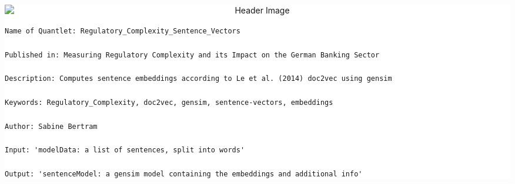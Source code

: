 <div style="margin: 0; padding: 0; text-align: center; border: none;">
<a href="https://quantlet.com" target="_blank" style="text-decoration: none; border: none;">
<img src="https://github.com/StefanGam/test-repo/blob/main/quantlet_design.png?raw=true" alt="Header Image" width="100%" style="margin: 0; padding: 0; display: block; border: none;" />
</a>
</div>

```
Name of Quantlet: Regulatory_Complexity_Sentence_Vectors

Published in: Measuring Regulatory Complexity and its Impact on the German Banking Sector

Description: Computes sentence embeddings according to Le et al. (2014) doc2vec using gensim

Keywords: Regulatory_Complexity, doc2vec, gensim, sentence-vectors, embeddings

Author: Sabine Bertram

Input: 'modelData: a list of sentences, split into words'

Output: 'sentenceModel: a gensim model containing the embeddings and additional info'

```
